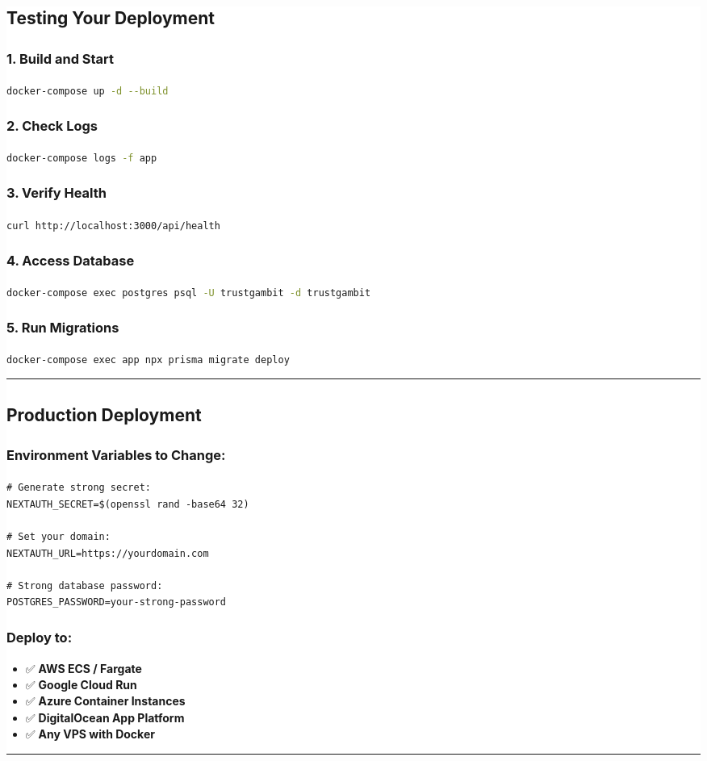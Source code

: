 
## Testing Your Deployment

### 1. Build and Start
```bash
docker-compose up -d --build
```

### 2. Check Logs
```bash
docker-compose logs -f app
```

### 3. Verify Health
```bash
curl http://localhost:3000/api/health
```

### 4. Access Database
```bash
docker-compose exec postgres psql -U trustgambit -d trustgambit
```

### 5. Run Migrations
```bash
docker-compose exec app npx prisma migrate deploy
```

---

## Production Deployment

### Environment Variables to Change:
```env
# Generate strong secret:
NEXTAUTH_SECRET=$(openssl rand -base64 32)

# Set your domain:
NEXTAUTH_URL=https://yourdomain.com

# Strong database password:
POSTGRES_PASSWORD=your-strong-password
```

### Deploy to:
- ✅ **AWS ECS / Fargate**
- ✅ **Google Cloud Run**
- ✅ **Azure Container Instances**
- ✅ **DigitalOcean App Platform**
- ✅ **Any VPS with Docker**

---